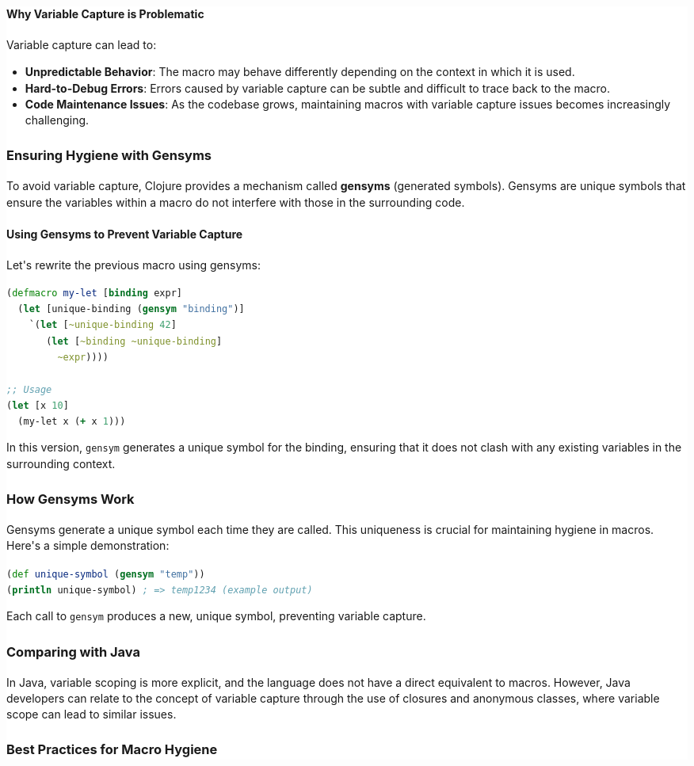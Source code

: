 #### Why Variable Capture is Problematic

Variable capture can lead to:

- **Unpredictable Behavior**: The macro may behave differently depending on the context in which it is used.
- **Hard-to-Debug Errors**: Errors caused by variable capture can be subtle and difficult to trace back to the macro.
- **Code Maintenance Issues**: As the codebase grows, maintaining macros with variable capture issues becomes increasingly challenging.

### Ensuring Hygiene with Gensyms

To avoid variable capture, Clojure provides a mechanism called **gensyms** (generated symbols). Gensyms are unique symbols that ensure the variables within a macro do not interfere with those in the surrounding code.

#### Using Gensyms to Prevent Variable Capture

Let's rewrite the previous macro using gensyms:

```clojure
(defmacro my-let [binding expr]
  (let [unique-binding (gensym "binding")]
    `(let [~unique-binding 42]
       (let [~binding ~unique-binding]
         ~expr))))

;; Usage
(let [x 10]
  (my-let x (+ x 1)))
```

In this version, `gensym` generates a unique symbol for the binding, ensuring that it does not clash with any existing variables in the surrounding context.

### How Gensyms Work

Gensyms generate a unique symbol each time they are called. This uniqueness is crucial for maintaining hygiene in macros. Here's a simple demonstration:

```clojure
(def unique-symbol (gensym "temp"))
(println unique-symbol) ; => temp1234 (example output)
```

Each call to `gensym` produces a new, unique symbol, preventing variable capture.

### Comparing with Java

In Java, variable scoping is more explicit, and the language does not have a direct equivalent to macros. However, Java developers can relate to the concept of variable capture through the use of closures and anonymous classes, where variable scope can lead to similar issues.

### Best Practices for Macro Hygiene
